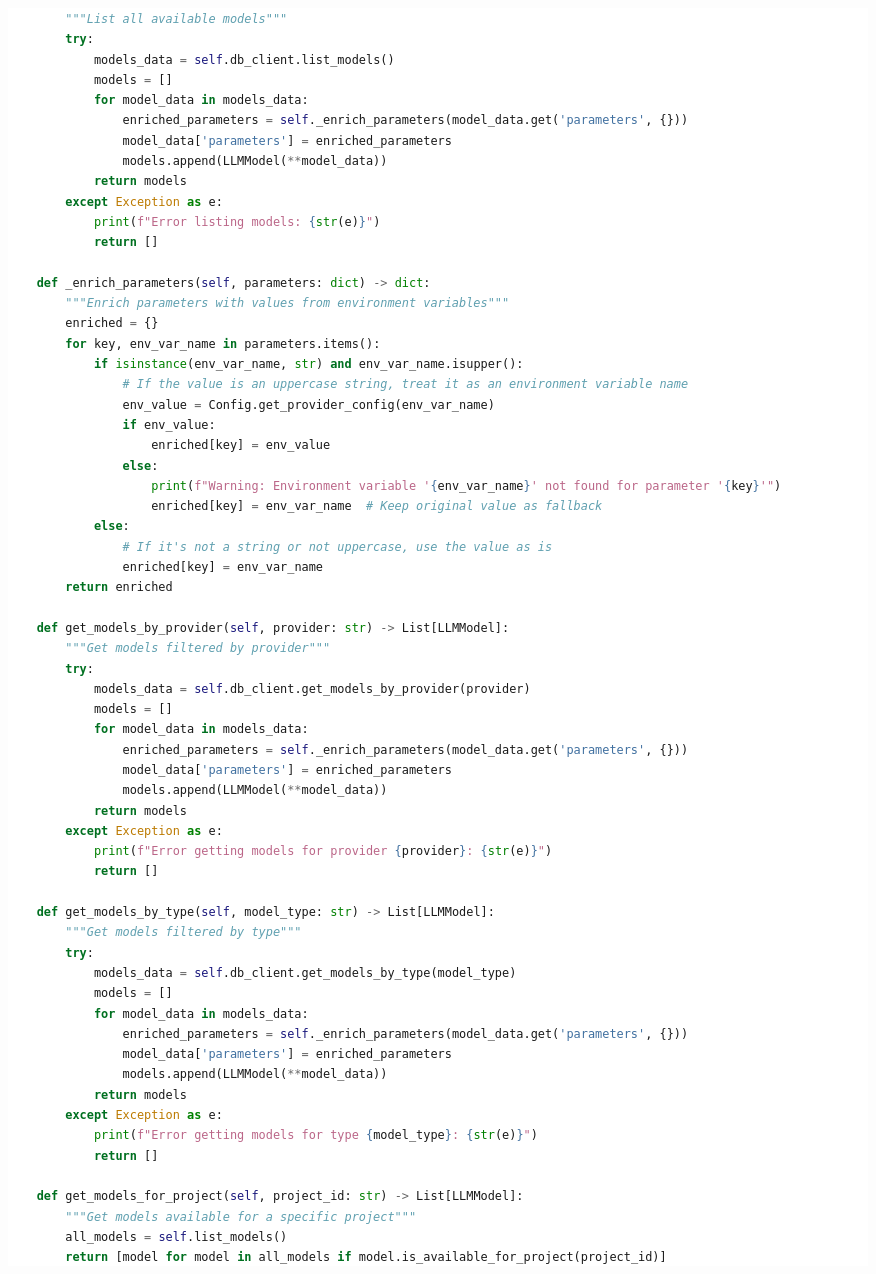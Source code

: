 ```python
        """List all available models"""
        try:
            models_data = self.db_client.list_models()
            models = []
            for model_data in models_data:
                enriched_parameters = self._enrich_parameters(model_data.get('parameters', {}))
                model_data['parameters'] = enriched_parameters
                models.append(LLMModel(**model_data))
            return models
        except Exception as e:
            print(f"Error listing models: {str(e)}")
            return []

    def _enrich_parameters(self, parameters: dict) -> dict:
        """Enrich parameters with values from environment variables"""
        enriched = {}
        for key, env_var_name in parameters.items():
            if isinstance(env_var_name, str) and env_var_name.isupper():
                # If the value is an uppercase string, treat it as an environment variable name
                env_value = Config.get_provider_config(env_var_name)
                if env_value:
                    enriched[key] = env_value
                else:
                    print(f"Warning: Environment variable '{env_var_name}' not found for parameter '{key}'")
                    enriched[key] = env_var_name  # Keep original value as fallback
            else:
                # If it's not a string or not uppercase, use the value as is
                enriched[key] = env_var_name
        return enriched

    def get_models_by_provider(self, provider: str) -> List[LLMModel]:
        """Get models filtered by provider"""
        try:
            models_data = self.db_client.get_models_by_provider(provider)
            models = []
            for model_data in models_data:
                enriched_parameters = self._enrich_parameters(model_data.get('parameters', {}))
                model_data['parameters'] = enriched_parameters
                models.append(LLMModel(**model_data))
            return models
        except Exception as e:
            print(f"Error getting models for provider {provider}: {str(e)}")
            return []

    def get_models_by_type(self, model_type: str) -> List[LLMModel]:
        """Get models filtered by type"""
        try:
            models_data = self.db_client.get_models_by_type(model_type)
            models = []
            for model_data in models_data:
                enriched_parameters = self._enrich_parameters(model_data.get('parameters', {}))
                model_data['parameters'] = enriched_parameters
                models.append(LLMModel(**model_data))
            return models
        except Exception as e:
            print(f"Error getting models for type {model_type}: {str(e)}")
            return []

    def get_models_for_project(self, project_id: str) -> List[LLMModel]:
        """Get models available for a specific project"""
        all_models = self.list_models()
        return [model for model in all_models if model.is_available_for_project(project_id)]
```